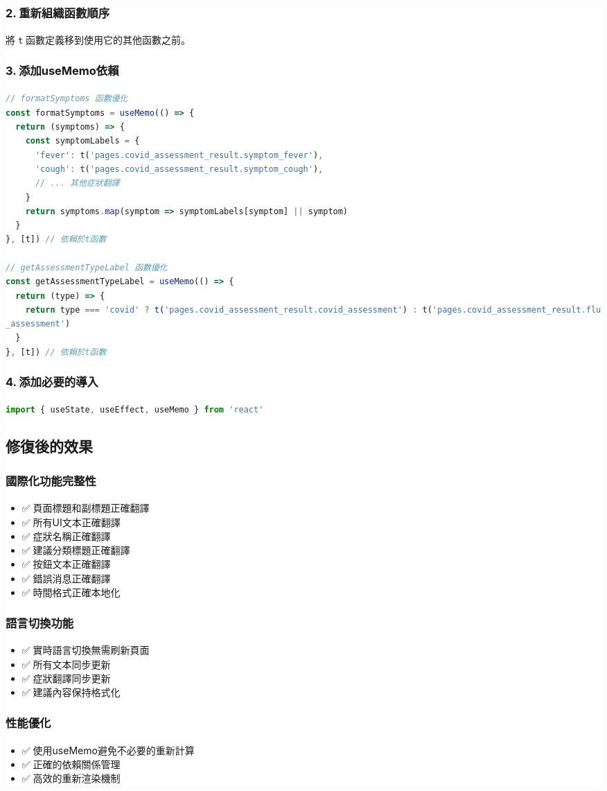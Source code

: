 ### 2. 重新組織函數順序
將 `t` 函數定義移到使用它的其他函數之前。

### 3. 添加useMemo依賴
```javascript
// formatSymptoms 函數優化
const formatSymptoms = useMemo(() => {
  return (symptoms) => {
    const symptomLabels = {
      'fever': t('pages.covid_assessment_result.symptom_fever'),
      'cough': t('pages.covid_assessment_result.symptom_cough'),
      // ... 其他症狀翻譯
    }
    return symptoms.map(symptom => symptomLabels[symptom] || symptom)
  }
}, [t]) // 依賴於t函數

// getAssessmentTypeLabel 函數優化
const getAssessmentTypeLabel = useMemo(() => {
  return (type) => {
    return type === 'covid' ? t('pages.covid_assessment_result.covid_assessment') : t('pages.covid_assessment_result.flu_assessment')
  }
}, [t]) // 依賴於t函數
```

### 4. 添加必要的導入
```javascript
import { useState, useEffect, useMemo } from 'react'
```

## 修復後的效果

### 國際化功能完整性
- ✅ 頁面標題和副標題正確翻譯
- ✅ 所有UI文本正確翻譯
- ✅ 症狀名稱正確翻譯
- ✅ 建議分類標題正確翻譯
- ✅ 按鈕文本正確翻譯
- ✅ 錯誤消息正確翻譯
- ✅ 時間格式正確本地化

### 語言切換功能
- ✅ 實時語言切換無需刷新頁面
- ✅ 所有文本同步更新
- ✅ 症狀翻譯同步更新
- ✅ 建議內容保持格式化

### 性能優化
- ✅ 使用useMemo避免不必要的重新計算
- ✅ 正確的依賴關係管理
- ✅ 高效的重新渲染機制
